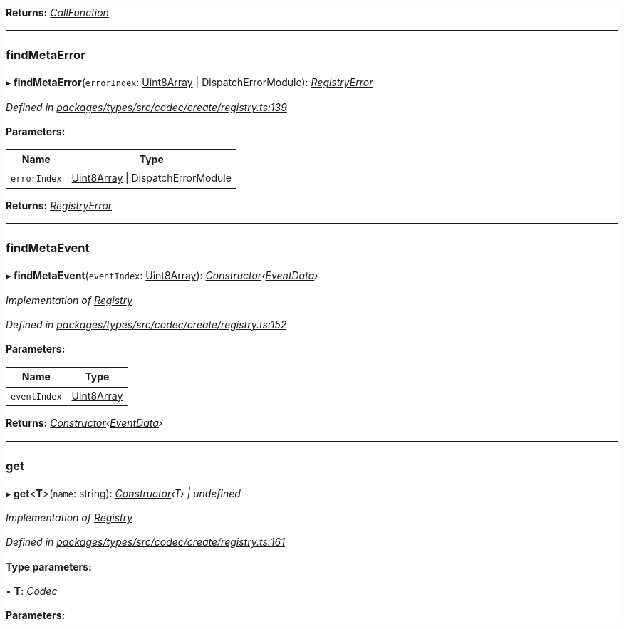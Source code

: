 **Returns:** *[CallFunction](../interfaces/_types_calls_.callfunction.md)*

___

###  findMetaError

▸ **findMetaError**(`errorIndex`: [Uint8Array](_codec_raw_.raw.md#static-uint8array) | DispatchErrorModule): *[RegistryError](../interfaces/_types_registry_.registryerror.md)*

*Defined in [packages/types/src/codec/create/registry.ts:139](https://github.com/polkadot-js/api/blob/6e535b0502/packages/types/src/codec/create/registry.ts#L139)*

**Parameters:**

Name | Type |
------ | ------ |
`errorIndex` | [Uint8Array](_codec_raw_.raw.md#static-uint8array) &#124; DispatchErrorModule |

**Returns:** *[RegistryError](../interfaces/_types_registry_.registryerror.md)*

___

###  findMetaEvent

▸ **findMetaEvent**(`eventIndex`: [Uint8Array](_codec_raw_.raw.md#static-uint8array)): *[Constructor](../interfaces/_types_codec_.constructor.md)‹[EventData](_primitive_generic_event_.eventdata.md)›*

*Implementation of [Registry](../interfaces/_types_registry_.registry.md)*

*Defined in [packages/types/src/codec/create/registry.ts:152](https://github.com/polkadot-js/api/blob/6e535b0502/packages/types/src/codec/create/registry.ts#L152)*

**Parameters:**

Name | Type |
------ | ------ |
`eventIndex` | [Uint8Array](_codec_raw_.raw.md#static-uint8array) |

**Returns:** *[Constructor](../interfaces/_types_codec_.constructor.md)‹[EventData](_primitive_generic_event_.eventdata.md)›*

___

###  get

▸ **get**<**T**>(`name`: string): *[Constructor](../interfaces/_types_codec_.constructor.md)‹T› | undefined*

*Implementation of [Registry](../interfaces/_types_registry_.registry.md)*

*Defined in [packages/types/src/codec/create/registry.ts:161](https://github.com/polkadot-js/api/blob/6e535b0502/packages/types/src/codec/create/registry.ts#L161)*

**Type parameters:**

▪ **T**: *[Codec](../interfaces/_types_codec_.codec.md)*

**Parameters:**
